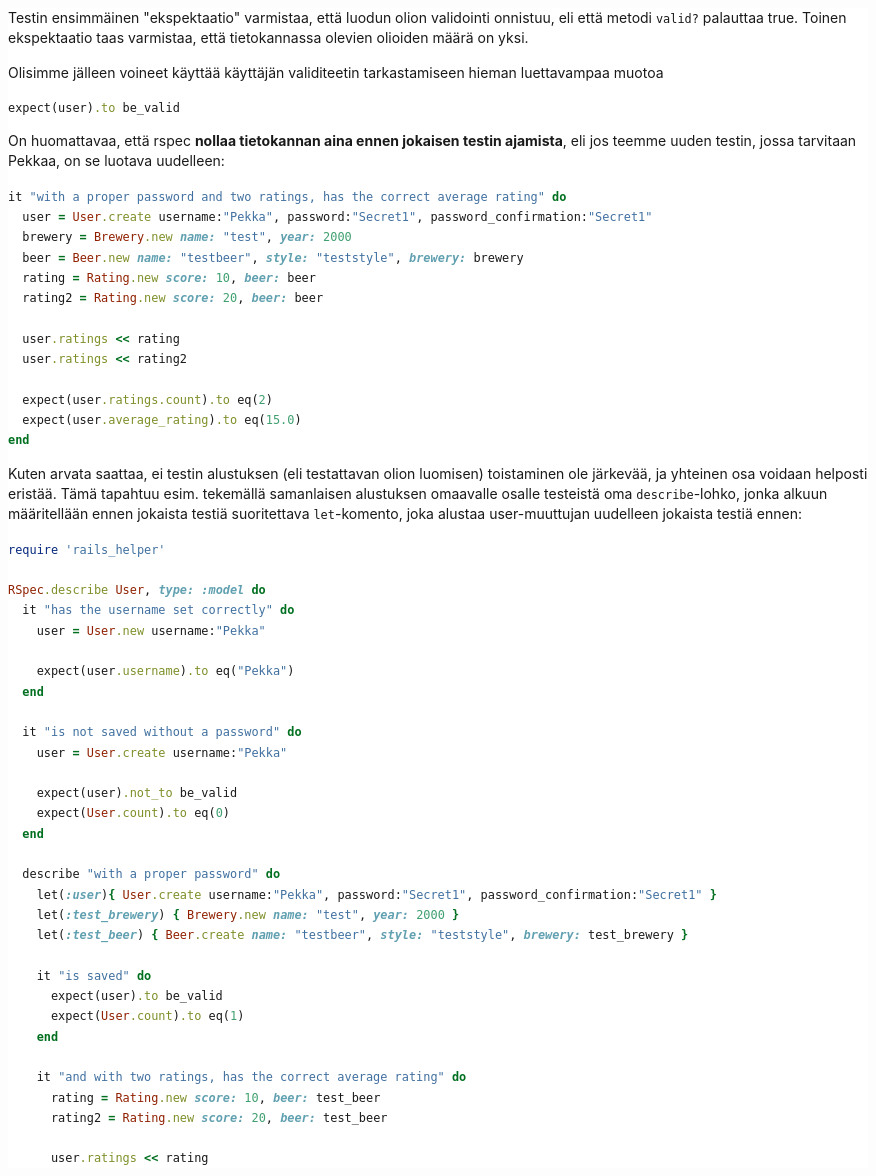 Testin ensimmäinen "ekspektaatio" varmistaa, että luodun olion validointi onnistuu, eli että metodi <code>valid?</code> palauttaa true. Toinen ekspektaatio taas varmistaa, että tietokannassa olevien olioiden määrä on yksi.

Olisimme jälleen voineet käyttää käyttäjän validiteetin tarkastamiseen hieman luettavampaa muotoa

```ruby
expect(user).to be_valid
```

On huomattavaa, että rspec **nollaa tietokannan aina ennen jokaisen testin ajamista**, eli jos teemme uuden testin, jossa tarvitaan Pekkaa, on se luotava uudelleen:

```ruby
it "with a proper password and two ratings, has the correct average rating" do
  user = User.create username:"Pekka", password:"Secret1", password_confirmation:"Secret1"
  brewery = Brewery.new name: "test", year: 2000
  beer = Beer.new name: "testbeer", style: "teststyle", brewery: brewery
  rating = Rating.new score: 10, beer: beer
  rating2 = Rating.new score: 20, beer: beer

  user.ratings << rating
  user.ratings << rating2

  expect(user.ratings.count).to eq(2)
  expect(user.average_rating).to eq(15.0)
end
```

Kuten arvata saattaa, ei testin alustuksen (eli testattavan olion luomisen) toistaminen ole järkevää, ja yhteinen osa voidaan helposti eristää. Tämä tapahtuu esim. tekemällä samanlaisen alustuksen omaavalle osalle testeistä oma <code>describe</code>-lohko, jonka alkuun määritellään ennen jokaista testiä suoritettava <code>let</code>-komento, joka alustaa user-muuttujan uudelleen jokaista testiä ennen:

```ruby
require 'rails_helper'

RSpec.describe User, type: :model do
  it "has the username set correctly" do
    user = User.new username:"Pekka"

    expect(user.username).to eq("Pekka")
  end

  it "is not saved without a password" do
    user = User.create username:"Pekka"

    expect(user).not_to be_valid
    expect(User.count).to eq(0)
  end

  describe "with a proper password" do
    let(:user){ User.create username:"Pekka", password:"Secret1", password_confirmation:"Secret1" }
    let(:test_brewery) { Brewery.new name: "test", year: 2000 }
    let(:test_beer) { Beer.create name: "testbeer", style: "teststyle", brewery: test_brewery }

    it "is saved" do
      expect(user).to be_valid
      expect(User.count).to eq(1)
    end

    it "and with two ratings, has the correct average rating" do
      rating = Rating.new score: 10, beer: test_beer
      rating2 = Rating.new score: 20, beer: test_beer

      user.ratings << rating
```